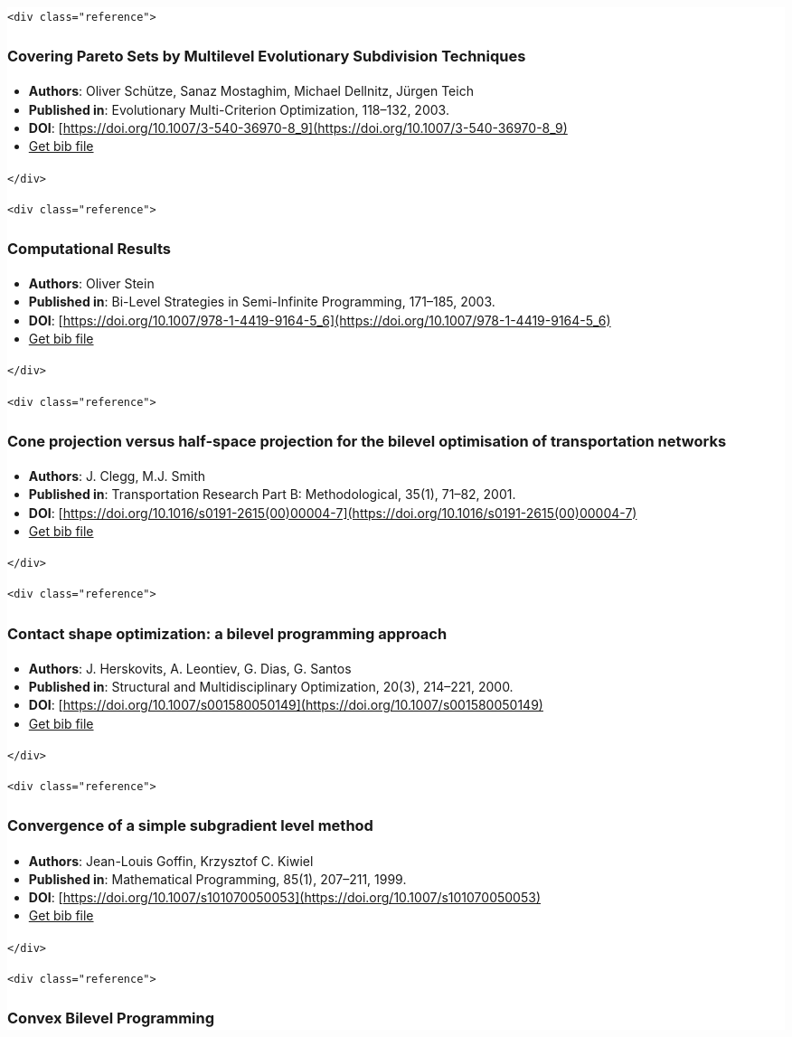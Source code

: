 ~~~
<div class="reference">
~~~
### Covering Pareto Sets by Multilevel Evolutionary Subdivision Techniques
- **Authors**: Oliver Schütze, Sanaz Mostaghim, Michael Dellnitz, Jürgen Teich
- **Published in**: Evolutionary Multi-Criterion Optimization, 118–132, 2003.
- **DOI**: [https://doi.org/10.1007/3-540-36970-8_9](https://doi.org/10.1007/3-540-36970-8_9)
- [Get bib file](/bib-files/C/Sch_tze_2003_275.bib)
~~~
</div>
~~~
~~~
<div class="reference">
~~~
### Computational Results
- **Authors**: Oliver Stein
- **Published in**: Bi-Level Strategies in Semi-Infinite Programming, 171–185, 2003.
- **DOI**: [https://doi.org/10.1007/978-1-4419-9164-5_6](https://doi.org/10.1007/978-1-4419-9164-5_6)
- [Get bib file](/bib-files/C/Stein_2003_29.bib)
~~~
</div>
~~~
~~~
<div class="reference">
~~~
### Cone projection versus half-space projection for the bilevel optimisation of transportation networks
- **Authors**: J. Clegg, M.J. Smith
- **Published in**: Transportation Research Part B: Methodological, 35(1), 71–82, 2001.
- **DOI**: [https://doi.org/10.1016/s0191-2615(00)00004-7](https://doi.org/10.1016/s0191-2615(00)00004-7)
- [Get bib file](/bib-files/C/Clegg_2001_3.bib)
~~~
</div>
~~~
~~~
<div class="reference">
~~~
### Contact shape optimization: a bilevel programming approach
- **Authors**: J. Herskovits, A. Leontiev, G. Dias, G. Santos
- **Published in**: Structural and Multidisciplinary Optimization, 20(3), 214–221, 2000.
- **DOI**: [https://doi.org/10.1007/s001580050149](https://doi.org/10.1007/s001580050149)
- [Get bib file](/bib-files/C/Herskovits_2000_230.bib)
~~~
</div>
~~~
~~~
<div class="reference">
~~~
### Convergence of a simple subgradient level method
- **Authors**: Jean-Louis Goffin, Krzysztof C. Kiwiel
- **Published in**: Mathematical Programming, 85(1), 207–211, 1999.
- **DOI**: [https://doi.org/10.1007/s101070050053](https://doi.org/10.1007/s101070050053)
- [Get bib file](/bib-files/C/Goffin_1999_78.bib)
~~~
</div>
~~~
~~~
<div class="reference">
~~~
### Convex Bilevel Programming